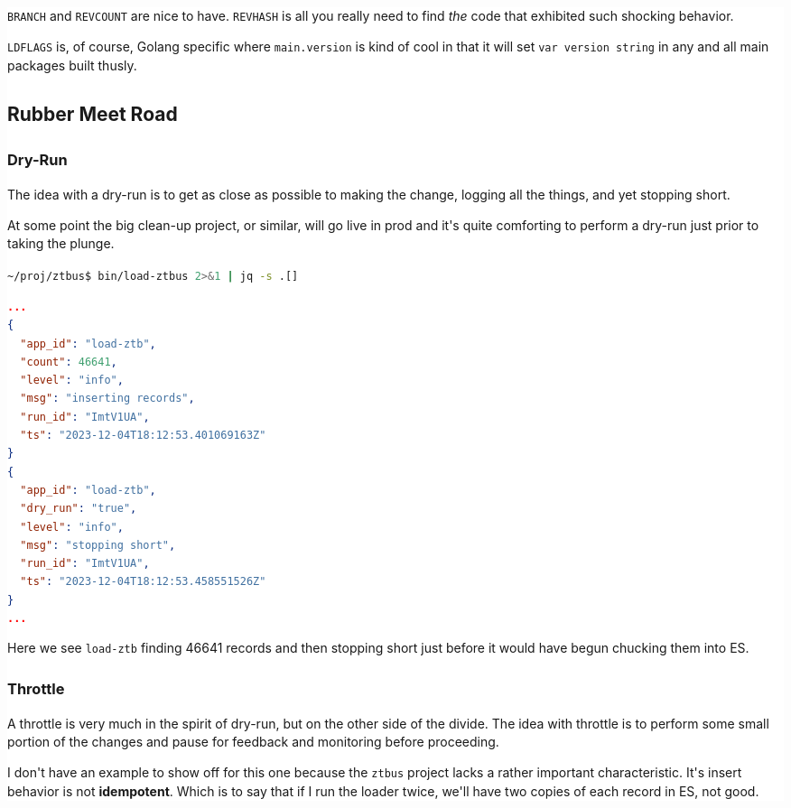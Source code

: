 `BRANCH` and `REVCOUNT` are nice to have.
`REVHASH` is all you really need to find _the_ code that exhibited such shocking behavior.

`LDFLAGS` is, of course, Golang specific where `main.version` is kind of cool in that it will set `var version string` in any and all main packages built thusly.

## Rubber Meet Road

### Dry-Run

The idea with a dry-run is to get as close as possible to making the change, logging all the things, and yet stopping short.

At some point the big clean-up project, or similar, will go live in prod and it's quite comforting to perform a dry-run just prior to taking the plunge.

```bash
~/proj/ztbus$ bin/load-ztbus 2>&1 | jq -s .[]
```

```json
...
{
  "app_id": "load-ztb",
  "count": 46641,
  "level": "info",
  "msg": "inserting records",
  "run_id": "ImtV1UA",
  "ts": "2023-12-04T18:12:53.401069163Z"
}
{
  "app_id": "load-ztb",
  "dry_run": "true",
  "level": "info",
  "msg": "stopping short",
  "run_id": "ImtV1UA",
  "ts": "2023-12-04T18:12:53.458551526Z"
}
...
```

Here we see `load-ztb` finding 46641 records and then stopping short just before it would have begun chucking them into ES.

### Throttle

A throttle is very much in the spirit of dry-run, but on the other side of the divide.
The idea with throttle is to perform some small portion of the changes and pause for feedback and monitoring before proceeding.

I don't have an example to show off for this one because the `ztbus` project lacks a rather important characteristic.
It's insert behavior is not __idempotent__.
Which is to say that if I run the loader twice, we'll have two copies of each record in ES, not good.
